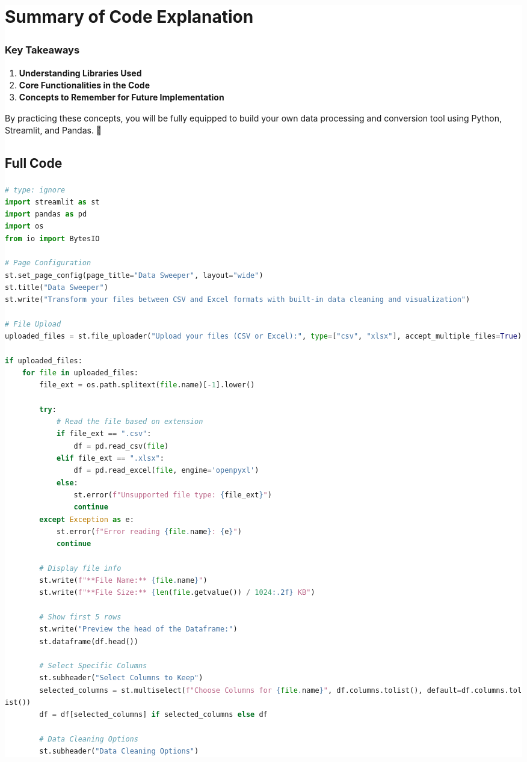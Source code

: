 
# Summary of Code Explanation

### **Key Takeaways**
1. **Understanding Libraries Used**
2. **Core Functionalities in the Code**
3. **Concepts to Remember for Future Implementation**

By practicing these concepts, you will be fully equipped to build your own data processing and conversion tool using Python, Streamlit, and Pandas. 🚀

## Full Code
```python
# type: ignore
import streamlit as st
import pandas as pd
import os
from io import BytesIO

# Page Configuration
st.set_page_config(page_title="Data Sweeper", layout="wide")
st.title("Data Sweeper")
st.write("Transform your files between CSV and Excel formats with built-in data cleaning and visualization")

# File Upload
uploaded_files = st.file_uploader("Upload your files (CSV or Excel):", type=["csv", "xlsx"], accept_multiple_files=True)

if uploaded_files:
    for file in uploaded_files:
        file_ext = os.path.splitext(file.name)[-1].lower()
        
        try:
            # Read the file based on extension
            if file_ext == ".csv":
                df = pd.read_csv(file)
            elif file_ext == ".xlsx":
                df = pd.read_excel(file, engine='openpyxl')
            else:
                st.error(f"Unsupported file type: {file_ext}")
                continue
        except Exception as e:
            st.error(f"Error reading {file.name}: {e}")
            continue
        
        # Display file info
        st.write(f"**File Name:** {file.name}")
        st.write(f"**File Size:** {len(file.getvalue()) / 1024:.2f} KB")

        # Show first 5 rows
        st.write("Preview the head of the Dataframe:")
        st.dataframe(df.head())

        # Select Specific Columns
        st.subheader("Select Columns to Keep")
        selected_columns = st.multiselect(f"Choose Columns for {file.name}", df.columns.tolist(), default=df.columns.tolist())
        df = df[selected_columns] if selected_columns else df

        # Data Cleaning Options
        st.subheader("Data Cleaning Options")
```